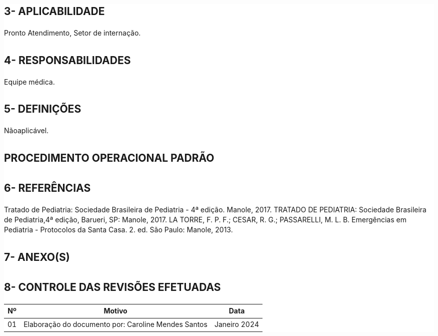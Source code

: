 ## 3- APLICABILIDADE

Pronto Atendimento, Setor de internação.

## 4- RESPONSABILIDADES

Equipe médica.

## 5- DEFINIÇÕES

Nãoaplicável.



## PROCEDIMENTO OPERACIONAL PADRÃO

## 6- REFERÊNCIAS

Tratado de Pediatria: Sociedade Brasileira de Pediatria - 4ª edição. Manole, 2017. TRATADO DE PEDIATRIA: Sociedade Brasileira de Pediatria,4ª edição, Barueri, SP: Manole, 2017. LA TORRE, F. P. F.; CESAR, R. G.; PASSARELLI, M. L. B. Emergências em Pediatria - Protocolos da Santa Casa. 2. ed. São Paulo: Manole, 2013.

## 7- ANEXO(S)

## 8- CONTROLE DAS REVISÕES EFETUADAS

|   Nº | Motivo                                              | Data         |
|------|-----------------------------------------------------|--------------|
|   01 | Elaboração do documento por: Caroline Mendes Santos | Janeiro 2024 |